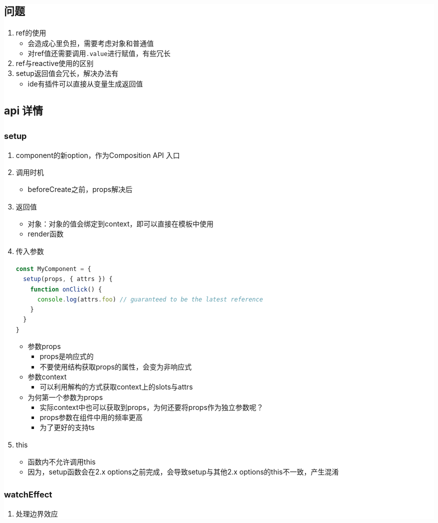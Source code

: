 ## 问题

1. ref的使用
   - 会造成心里负担，需要考虑对象和普通值
   - 对ref值还需要调用`.value`进行赋值，有些冗长
2. ref与reactive使用的区别
3. setup返回值会冗长，解决办法有
   - ide有插件可以直接从变量生成返回值

## api 详情

### setup

1. component的新option，作为Composition API 入口

2. 调用时机

   - beforeCreate之前，props解决后

3. 返回值

   - 对象：对象的值会绑定到context，即可以直接在模板中使用
   - render函数

4. 传入参数

   ```javascript
   const MyComponent = {
     setup(props, { attrs }) {
       function onClick() {
         console.log(attrs.foo) // guaranteed to be the latest reference
       }
     }
   }
   ```

   - 参数props
     - props是响应式的
     - 不要使用结构获取props的属性，会变为非响应式
   - 参数context
     - 可以利用解构的方式获取context上的slots与attrs
   - 为何第一个参数为props
     - 实际context中也可以获取到props，为何还要将props作为独立参数呢？
     - props参数在组件中用的频率更高
     - 为了更好的支持ts

5. this

   - 函数内不允许调用this
   - 因为，setup函数会在2.x options之前完成，会导致setup与其他2.x options的this不一致，产生混淆



### watchEffect

1. 处理边界效应

